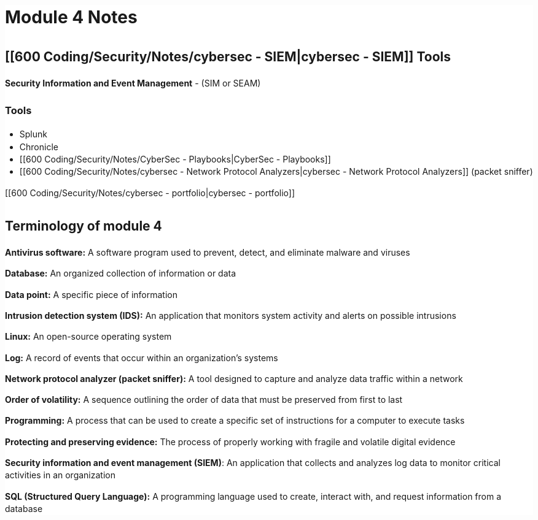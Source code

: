 


</div></div>



# Module 4 Notes
## [[600 Coding/Security/Notes/cybersec - SIEM\|cybersec - SIEM]] Tools 
**Security Information and Event Management** - (SIM or SEAM)
### Tools 
- Splunk
- Chronicle
- [[600 Coding/Security/Notes/CyberSec - Playbooks\|CyberSec - Playbooks]]
- [[600 Coding/Security/Notes/cybersec - Network Protocol Analyzers\|cybersec - Network Protocol Analyzers]] (packet sniffer)

[[600 Coding/Security/Notes/cybersec - portfolio\|cybersec - portfolio]]


## Terminology of module 4
**Antivirus software:** A software program used to prevent, detect, and eliminate malware and viruses

**Database:** An organized collection of information or data

**Data point:** A specific piece of information

**Intrusion detection system (IDS):** An application that monitors system activity and alerts on possible intrusions

**Linux:** An open-source operating system

**Log:** A record of events that occur within an organization’s systems 

**Network protocol analyzer (packet sniffer):** A tool designed to capture and analyze data traffic within a network

**Order of volatility:** A sequence outlining the order of data that must be preserved from first to last

**Programming:** A process that can be used to create a specific set of instructions for a computer to execute tasks

**Protecting and preserving evidence:** The process of properly working with fragile and volatile digital evidence

**Security information and event management (SIEM)**: An application that collects and analyzes log data to monitor critical activities in an organization

**SQL (Structured Query Language):** A programming language used to create, interact with, and request information from a database